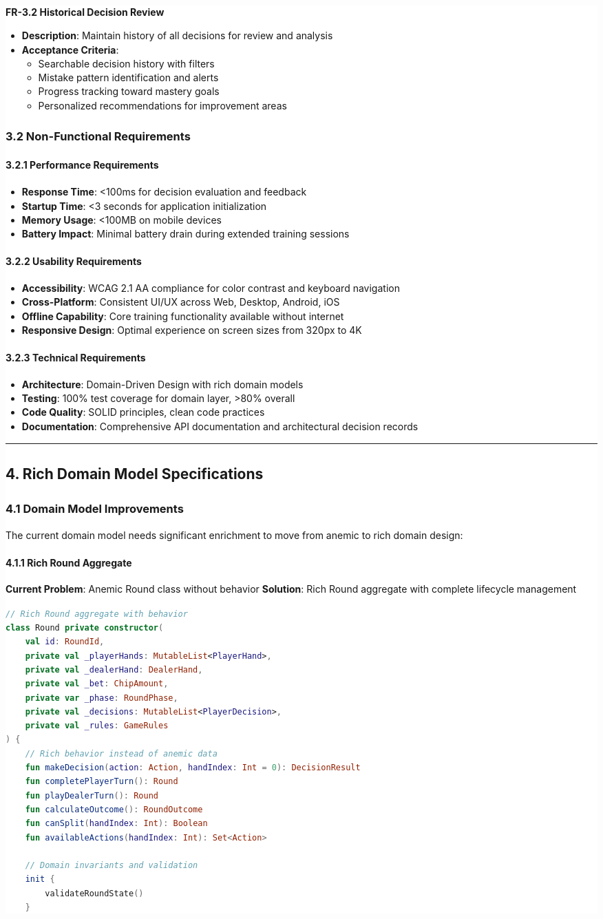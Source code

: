 **FR-3.2 Historical Decision Review**
- **Description**: Maintain history of all decisions for review and analysis
- **Acceptance Criteria**:
  - Searchable decision history with filters
  - Mistake pattern identification and alerts
  - Progress tracking toward mastery goals
  - Personalized recommendations for improvement areas

### 3.2 Non-Functional Requirements

#### 3.2.1 Performance Requirements
- **Response Time**: <100ms for decision evaluation and feedback
- **Startup Time**: <3 seconds for application initialization
- **Memory Usage**: <100MB on mobile devices
- **Battery Impact**: Minimal battery drain during extended training sessions

#### 3.2.2 Usability Requirements  
- **Accessibility**: WCAG 2.1 AA compliance for color contrast and keyboard navigation
- **Cross-Platform**: Consistent UI/UX across Web, Desktop, Android, iOS
- **Offline Capability**: Core training functionality available without internet
- **Responsive Design**: Optimal experience on screen sizes from 320px to 4K

#### 3.2.3 Technical Requirements
- **Architecture**: Domain-Driven Design with rich domain models
- **Testing**: 100% test coverage for domain layer, >80% overall
- **Code Quality**: SOLID principles, clean code practices
- **Documentation**: Comprehensive API documentation and architectural decision records

---

## 4. Rich Domain Model Specifications

### 4.1 Domain Model Improvements

The current domain model needs significant enrichment to move from anemic to rich domain design:

#### 4.1.1 Rich Round Aggregate

**Current Problem**: Anemic Round class without behavior
**Solution**: Rich Round aggregate with complete lifecycle management

```kotlin
// Rich Round aggregate with behavior
class Round private constructor(
    val id: RoundId,
    private val _playerHands: MutableList<PlayerHand>,
    private val _dealerHand: DealerHand,
    private val _bet: ChipAmount,
    private var _phase: RoundPhase,
    private val _decisions: MutableList<PlayerDecision>,
    private val _rules: GameRules
) {
    // Rich behavior instead of anemic data
    fun makeDecision(action: Action, handIndex: Int = 0): DecisionResult
    fun completePlayerTurn(): Round  
    fun playDealerTurn(): Round
    fun calculateOutcome(): RoundOutcome
    fun canSplit(handIndex: Int): Boolean
    fun availableActions(handIndex: Int): Set<Action>
    
    // Domain invariants and validation
    init {
        validateRoundState()
    }
```